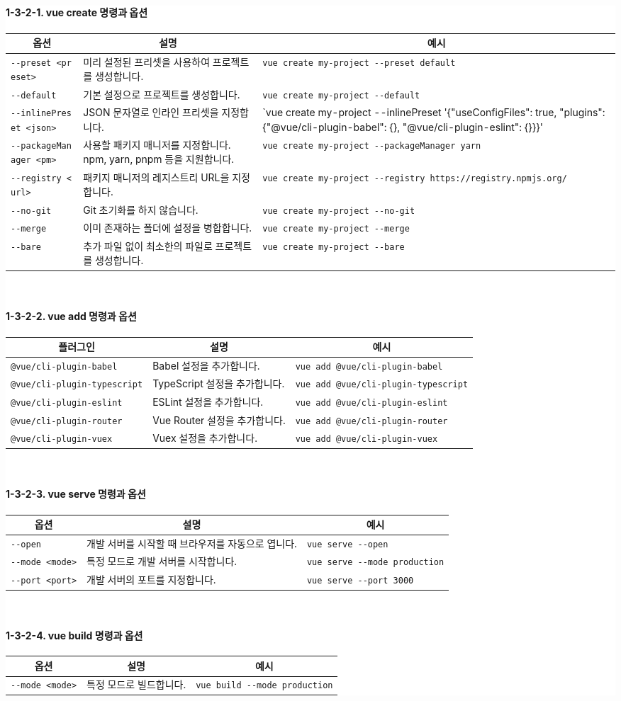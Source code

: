 #### 1-3-2-1. vue create 명령과 옵션

| 옵션                 | 설명                                                                                              | 예시                                 |
|----------------------|--------------------------------------------------------------------------------------------------|--------------------------------------|
| `--preset <preset>`  | 미리 설정된 프리셋을 사용하여 프로젝트를 생성합니다.                                              | `vue create my-project --preset default` |
| `--default`          | 기본 설정으로 프로젝트를 생성합니다.                                                              | `vue create my-project --default`    |
| `--inlinePreset <json>` | JSON 문자열로 인라인 프리셋을 지정합니다.                                                      | `vue create my-project --inlinePreset '{"useConfigFiles": true, "plugins": {"@vue/cli-plugin-babel": {}, "@vue/cli-plugin-eslint": {}}}' |
| `--packageManager <pm>` | 사용할 패키지 매니저를 지정합니다. npm, yarn, pnpm 등을 지원합니다.                            | `vue create my-project --packageManager yarn` |
| `--registry <url>`   | 패키지 매니저의 레지스트리 URL을 지정합니다.                                                       | `vue create my-project --registry https://registry.npmjs.org/` |
| `--no-git`           | Git 초기화를 하지 않습니다.                                                                       | `vue create my-project --no-git`     |
| `--merge`            | 이미 존재하는 폴더에 설정을 병합합니다.                                                            | `vue create my-project --merge`      |
| `--bare`             | 추가 파일 없이 최소한의 파일로 프로젝트를 생성합니다.                                              | `vue create my-project --bare`       |

<br>

#### 1-3-2-2. vue add 명령과 옵션

| 플러그인                | 설명                                                                                              | 예시                                 |
|-------------------------|--------------------------------------------------------------------------------------------------|--------------------------------------|
| `@vue/cli-plugin-babel` | Babel 설정을 추가합니다.                                                                          | `vue add @vue/cli-plugin-babel`      |
| `@vue/cli-plugin-typescript` | TypeScript 설정을 추가합니다.                                                                  | `vue add @vue/cli-plugin-typescript` |
| `@vue/cli-plugin-eslint` | ESLint 설정을 추가합니다.                                                                        | `vue add @vue/cli-plugin-eslint`     |
| `@vue/cli-plugin-router` | Vue Router 설정을 추가합니다.                                                                     | `vue add @vue/cli-plugin-router`     |
| `@vue/cli-plugin-vuex`   | Vuex 설정을 추가합니다.                                                                         | `vue add @vue/cli-plugin-vuex`       |


<br>

#### 1-3-2-3. vue serve 명령과 옵션

| 옵션                 | 설명                                                                                              | 예시                                 |
|----------------------|--------------------------------------------------------------------------------------------------|--------------------------------------|
| `--open`             | 개발 서버를 시작할 때 브라우저를 자동으로 엽니다.                                                  | `vue serve --open`                   |
| `--mode <mode>`      | 특정 모드로 개발 서버를 시작합니다.                                                                 | `vue serve --mode production`        |
| `--port <port>`      | 개발 서버의 포트를 지정합니다.                                                                     | `vue serve --port 3000`              |

<br>

#### 1-3-2-4. vue build 명령과 옵션

| 옵션                 | 설명                                                                                              | 예시                                 |
|----------------------|--------------------------------------------------------------------------------------------------|--------------------------------------|
| `--mode <mode>`      | 특정 모드로 빌드합니다.                                                                            | `vue build --mode production`        |
